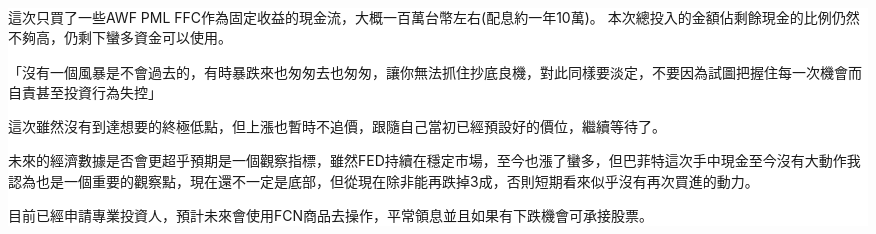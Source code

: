 這次只買了一些AWF PML FFC作為固定收益的現金流，大概一百萬台幣左右(配息約一年10萬)。 本次總投入的金額佔剩餘現金的比例仍然不夠高，仍剩下蠻多資金可以使用。

「沒有一個風暴是不會過去的，有時暴跌來也匆匆去也匆匆，讓你無法抓住抄底良機，對此同樣要淡定，不要因為試圖把握住每一次機會而自責甚至投資行為失控」

這次雖然沒有到達想要的終極低點，但上漲也暫時不追價，跟隨自己當初已經預設好的價位，繼續等待了。

未來的經濟數據是否會更超乎預期是一個觀察指標，雖然FED持續在穩定市場，至今也漲了蠻多，但巴菲特這次手中現金至今沒有大動作我認為也是一個重要的觀察點，現在還不一定是底部，但從現在除非能再跌掉3成，否則短期看來似乎沒有再次買進的動力。

目前已經申請專業投資人，預計未來會使用FCN商品去操作，平常領息並且如果有下跌機會可承接股票。
